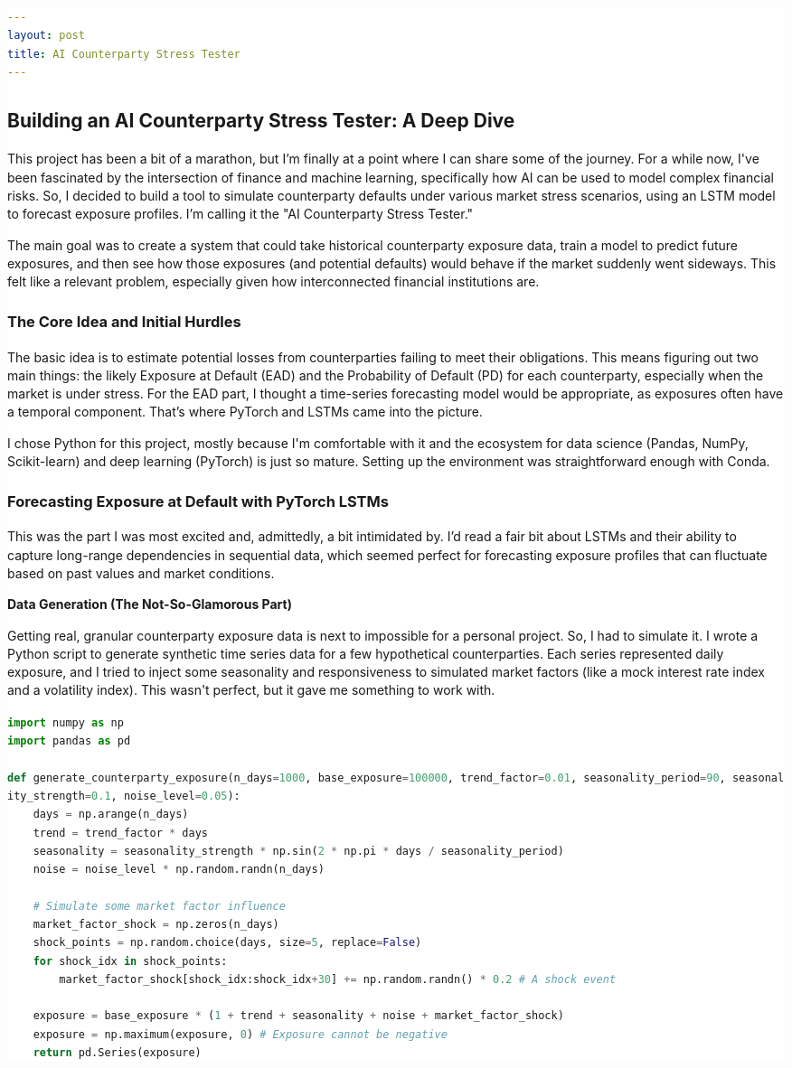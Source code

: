 ```yaml
---
layout: post
title: AI Counterparty Stress Tester
---
```


## Building an AI Counterparty Stress Tester: A Deep Dive

This project has been a bit of a marathon, but I’m finally at a point where I can share some of the journey. For a while now, I've been fascinated by the intersection of finance and machine learning, specifically how AI can be used to model complex financial risks. So, I decided to build a tool to simulate counterparty defaults under various market stress scenarios, using an LSTM model to forecast exposure profiles. I’m calling it the "AI Counterparty Stress Tester."

The main goal was to create a system that could take historical counterparty exposure data, train a model to predict future exposures, and then see how those exposures (and potential defaults) would behave if the market suddenly went sideways. This felt like a relevant problem, especially given how interconnected financial institutions are.

### The Core Idea and Initial Hurdles

The basic idea is to estimate potential losses from counterparties failing to meet their obligations. This means figuring out two main things: the likely Exposure at Default (EAD) and the Probability of Default (PD) for each counterparty, especially when the market is under stress. For the EAD part, I thought a time-series forecasting model would be appropriate, as exposures often have a temporal component. That’s where PyTorch and LSTMs came into the picture.

I chose Python for this project, mostly because I'm comfortable with it and the ecosystem for data science (Pandas, NumPy, Scikit-learn) and deep learning (PyTorch) is just so mature. Setting up the environment was straightforward enough with Conda.

### Forecasting Exposure at Default with PyTorch LSTMs

This was the part I was most excited and, admittedly, a bit intimidated by. I’d read a fair bit about LSTMs and their ability to capture long-range dependencies in sequential data, which seemed perfect for forecasting exposure profiles that can fluctuate based on past values and market conditions.

**Data Generation (The Not-So-Glamorous Part)**

Getting real, granular counterparty exposure data is next to impossible for a personal project. So, I had to simulate it. I wrote a Python script to generate synthetic time series data for a few hypothetical counterparties. Each series represented daily exposure, and I tried to inject some seasonality and responsiveness to simulated market factors (like a mock interest rate index and a volatility index). This wasn't perfect, but it gave me something to work with.

```python
import numpy as np
import pandas as pd

def generate_counterparty_exposure(n_days=1000, base_exposure=100000, trend_factor=0.01, seasonality_period=90, seasonality_strength=0.1, noise_level=0.05):
    days = np.arange(n_days)
    trend = trend_factor * days
    seasonality = seasonality_strength * np.sin(2 * np.pi * days / seasonality_period)
    noise = noise_level * np.random.randn(n_days)
    
    # Simulate some market factor influence
    market_factor_shock = np.zeros(n_days)
    shock_points = np.random.choice(days, size=5, replace=False)
    for shock_idx in shock_points:
        market_factor_shock[shock_idx:shock_idx+30] += np.random.randn() * 0.2 # A shock event
        
    exposure = base_exposure * (1 + trend + seasonality + noise + market_factor_shock)
    exposure = np.maximum(exposure, 0) # Exposure cannot be negative
    return pd.Series(exposure)
```